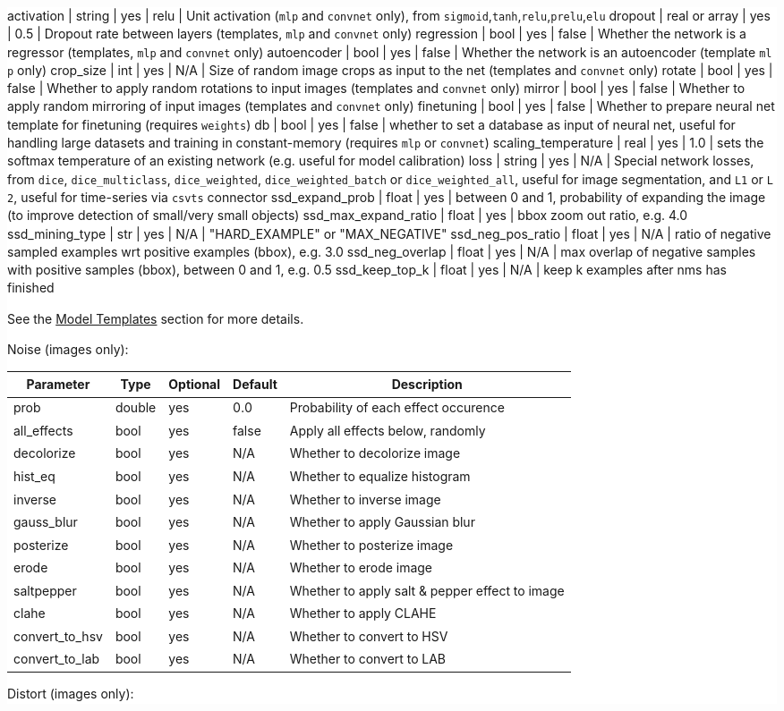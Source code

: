 activation | string | yes | relu | Unit activation (`mlp` and `convnet` only), from `sigmoid`,`tanh`,`relu`,`prelu`,`elu`
dropout | real or array | yes | 0.5 | Dropout rate between layers (templates, `mlp` and `convnet` only)
regression | bool | yes | false | Whether the network is a regressor (templates, `mlp` and `convnet` only)
autoencoder | bool | yes | false | Whether the network is an autoencoder (template `mlp` only)
crop_size | int | yes | N/A | Size of random image crops as input to the net (templates and `convnet` only)
rotate | bool | yes | false | Whether to apply random rotations to input images (templates and `convnet` only)
mirror | bool | yes | false | Whether to apply random mirroring of input images (templates and `convnet` only)
finetuning | bool | yes | false | Whether to prepare neural net template for finetuning (requires `weights`)
db | bool | yes | false | whether to set a database as input of neural net, useful for handling large datasets and training in constant-memory (requires `mlp` or `convnet`)
scaling_temperature | real | yes | 1.0 | sets the softmax temperature of an existing network (e.g. useful for model calibration)
loss | string | yes | N/A | Special network losses, from `dice`, `dice_multiclass`, `dice_weighted`, `dice_weighted_batch` or `dice_weighted_all`, useful for image segmentation, and `L1` or `L2`, useful for time-series via `csvts` connector
ssd_expand_prob | float | yes | between 0 and 1, probability of expanding the image (to improve detection of small/very small objects) 
ssd_max_expand_ratio | float | yes | bbox zoom out ratio, e.g. 4.0 
ssd_mining_type | str | yes | N/A | "HARD_EXAMPLE" or "MAX_NEGATIVE"
ssd_neg_pos_ratio | float | yes | N/A | ratio of negative sampled examples wrt positive examples (bbox), e.g. 3.0
ssd_neg_overlap | float | yes | N/A | max overlap of negative samples with positive samples (bbox), between 0 and 1, e.g. 0.5
ssd_keep_top_k | float | yes | N/A | keep k examples after nms has finished

See the [Model Templates](#model_templates) section for more details.

Noise (images only):

Parameter | Type | Optional | Default | Description
--------- | ---- | -------- | ------- | -----------
prob | double | yes | 0.0 | Probability of each effect occurence
all_effects | bool | yes | false | Apply all effects below, randomly
decolorize | bool | yes | N/A | Whether to decolorize image
hist_eq | bool | yes | N/A | Whether to equalize histogram
inverse | bool | yes | N/A | Whether to inverse image
gauss_blur | bool | yes | N/A | Whether to apply Gaussian blur
posterize | bool | yes | N/A | Whether to posterize image
erode | bool | yes | N/A | Whether to erode image
saltpepper | bool | yes | N/A | Whether to apply salt & pepper effect to image
clahe | bool | yes | N/A | Whether to apply CLAHE
convert_to_hsv | bool | yes | N/A | Whether to convert to HSV
convert_to_lab | bool | yes | N/A | Whether to convert to LAB

Distort (images only):
